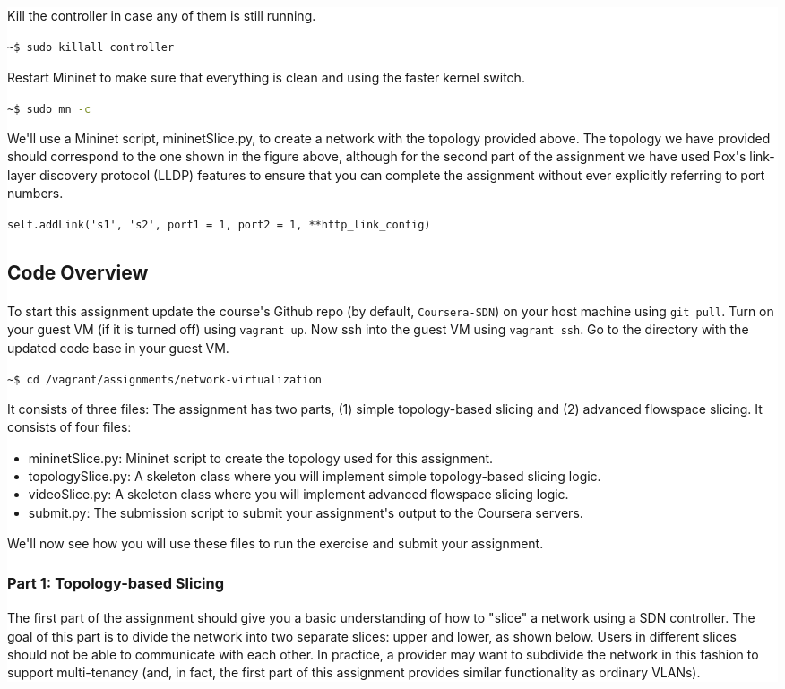 <span class="c6">Kill the controller in case any of them is still running.</span>
```bash
~$ sudo killall controller  
```

<span class="c6">Restart Mininet to make sure that everything is clean and using the faster kernel switch.</span>

```bash 
~$ sudo mn -c  
```

<span class="c6">We'll use a Mininet script,</span> <span class="c1">mininetSlice.py</span><span class="c6">, to create a network with the topology provided above. The topology we have provided should correspond to the one shown in the figure above, although for the second part of the assignment we have used Pox's link-layer discovery protocol (LLDP) features to ensure that you can complete the assignment without ever explicitly referring to port numbers.</span>
```
self.addLink('s1', 's2', port1 = 1, port2 = 1, **http_link_config)
```

## <a name="h.f8z2bssocptb"></a><span class="c6 c17">Code Overview</span>
<span>To start this assignment update the course's Github repo (by default, ```Coursera-SDN```) on your host machine using ```git pull```. Turn on your guest VM (if it is turned off) using ```vagrant up```. Now ssh into the guest VM using ```vagrant ssh```. Go to the directory with the updated code base in your guest VM. 
```bash
~$ cd /vagrant/assignments/network-virtualization
```
</span> It consists of three files:</span>
<span class="c6">The assignment has two parts, (1) simple topology-based slicing and (2) advanced flowspace slicing.  It consists of four files:</span>

*   <span class="c1">mininetSlice.py</span><span class="c6">: Mininet script to create the topology used for this assignment.</span>
*   <span class="c1">topologySlice.py</span><span class="c6">: A skeleton class where you will implement simple topology-based slicing logic.</span>
*   <span class="c1">videoSlice.py</span><span class="c6">: A skeleton class where you will implement advanced flowspace slicing logic.</span>
*   <span class="c1">submit.py</span><span class="c6">: The submission script to submit your assignment's output to the Coursera servers.</span>

<span class="c6">We'll now see how you will use these files to run the exercise and submit your assignment.</span>

### Part 1: Topology-based Slicing

<span class="c6">The first part of the assignment should give you a basic understanding of how to "slice" a network using a SDN controller. The goal of this part is to divide the network into two separate slices: upper and lower, as shown below. Users in different slices should not be able to communicate with each other. In practice, a provider may want to subdivide the network in this fashion to support multi-tenancy (and, in fact, the first part of this assignment provides similar functionality as ordinary VLANs).</span>
